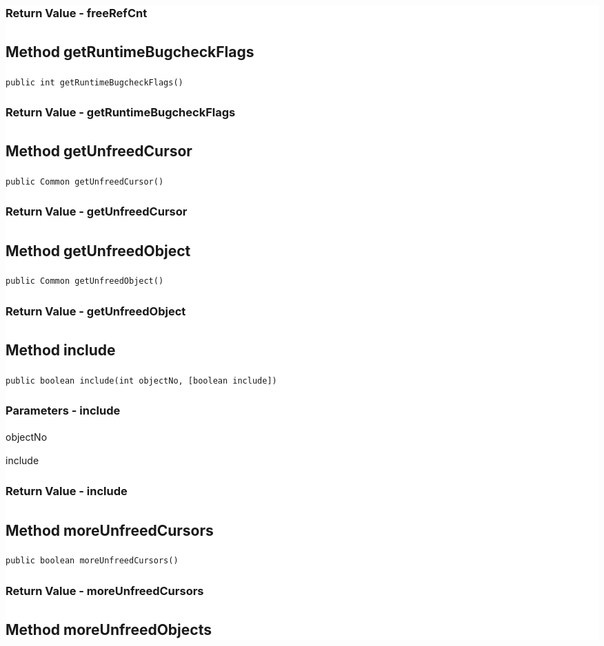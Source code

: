 ### Return Value - freeRefCnt

## Method getRuntimeBugcheckFlags

```xpp
public int getRuntimeBugcheckFlags()
```

### Return Value - getRuntimeBugcheckFlags

## Method getUnfreedCursor

```xpp
public Common getUnfreedCursor()
```

### Return Value - getUnfreedCursor

## Method getUnfreedObject

```xpp
public Common getUnfreedObject()
```

### Return Value - getUnfreedObject

## Method include

```xpp
public boolean include(int objectNo, [boolean include])
```

### Parameters - include

objectNo  



include  

### Return Value - include

## Method moreUnfreedCursors

```xpp
public boolean moreUnfreedCursors()
```

### Return Value - moreUnfreedCursors

## Method moreUnfreedObjects

